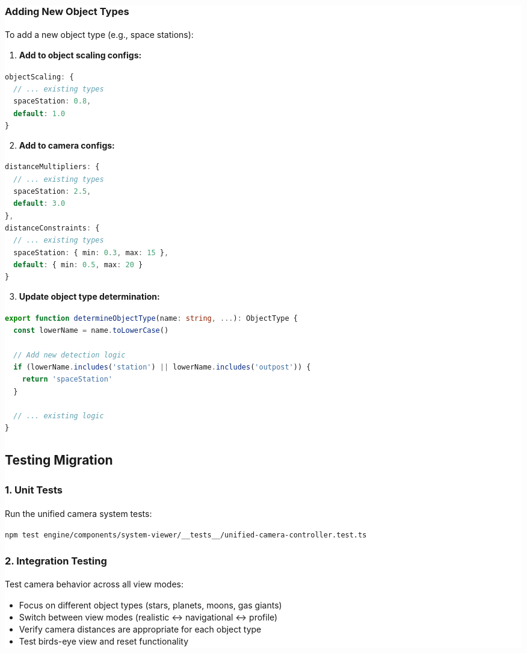 ### Adding New Object Types

To add a new object type (e.g., space stations):

1. **Add to object scaling configs:**
```typescript
objectScaling: {
  // ... existing types
  spaceStation: 0.8,
  default: 1.0
}
```

2. **Add to camera configs:**
```typescript
distanceMultipliers: {
  // ... existing types
  spaceStation: 2.5,
  default: 3.0
},
distanceConstraints: {
  // ... existing types  
  spaceStation: { min: 0.3, max: 15 },
  default: { min: 0.5, max: 20 }
}
```

3. **Update object type determination:**
```typescript
export function determineObjectType(name: string, ...): ObjectType {
  const lowerName = name.toLowerCase()
  
  // Add new detection logic
  if (lowerName.includes('station') || lowerName.includes('outpost')) {
    return 'spaceStation'  
  }
  
  // ... existing logic
}
```

## Testing Migration

### 1. Unit Tests
Run the unified camera system tests:
```bash
npm test engine/components/system-viewer/__tests__/unified-camera-controller.test.ts
```

### 2. Integration Testing
Test camera behavior across all view modes:
- Focus on different object types (stars, planets, moons, gas giants)
- Switch between view modes (realistic ↔ navigational ↔ profile)  
- Verify camera distances are appropriate for each object type
- Test birds-eye view and reset functionality

